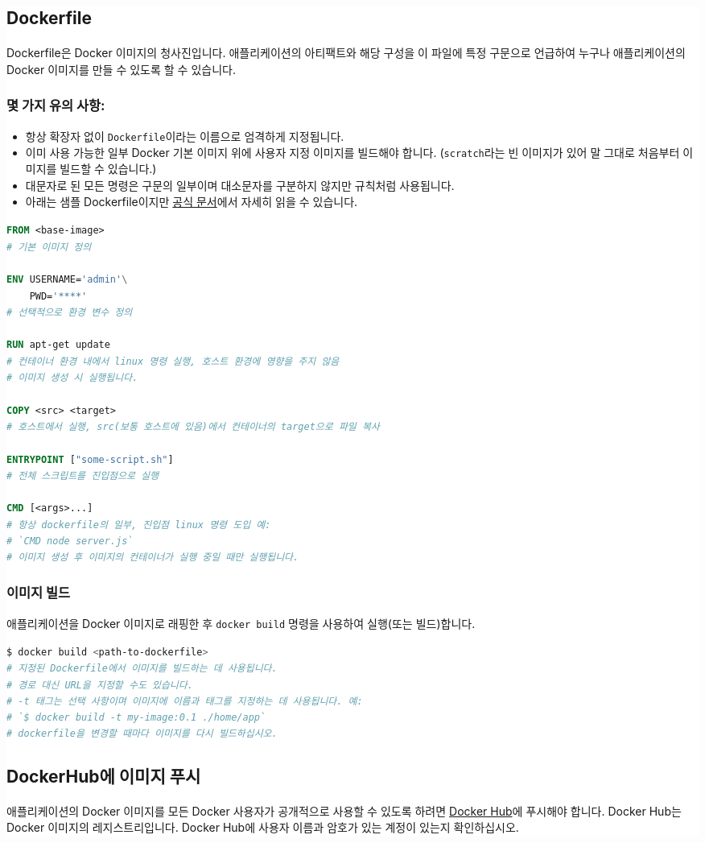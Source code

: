 ## Dockerfile
Dockerfile은 Docker 이미지의 청사진입니다. 애플리케이션의 아티팩트와 해당 구성을 이 파일에 특정 구문으로 언급하여 누구나 애플리케이션의 Docker 이미지를 만들 수 있도록 할 수 있습니다.

### 몇 가지 유의 사항:

* 항상 확장자 없이 `Dockerfile`이라는 이름으로 엄격하게 지정됩니다.
* 이미 사용 가능한 일부 Docker 기본 이미지 위에 사용자 지정 이미지를 빌드해야 합니다. (`scratch`라는 빈 이미지가 있어 말 그대로 처음부터 이미지를 빌드할 수 있습니다.)
* 대문자로 된 모든 명령은 구문의 일부이며 대소문자를 구분하지 않지만 규칙처럼 사용됩니다.
* 아래는 샘플 Dockerfile이지만 [공식 문서](https://docs.docker.com/engine/reference/builder/)에서 자세히 읽을 수 있습니다.

```dockerfile
FROM <base-image>
# 기본 이미지 정의

ENV USERNAME='admin'\
    PWD='****'
# 선택적으로 환경 변수 정의

RUN apt-get update
# 컨테이너 환경 내에서 linux 명령 실행, 호스트 환경에 영향을 주지 않음
# 이미지 생성 시 실행됩니다.

COPY <src> <target>
# 호스트에서 실행, src(보통 호스트에 있음)에서 컨테이너의 target으로 파일 복사

ENTRYPOINT ["some-script.sh"]
# 전체 스크립트를 진입점으로 실행

CMD [<args>...]
# 항상 dockerfile의 일부, 진입점 linux 명령 도입 예:
# `CMD node server.js`
# 이미지 생성 후 이미지의 컨테이너가 실행 중일 때만 실행됩니다.
```

### 이미지 빌드
애플리케이션을 Docker 이미지로 래핑한 후 `docker build` 명령을 사용하여 실행(또는 빌드)합니다.

```bash
$ docker build <path-to-dockerfile>
# 지정된 Dockerfile에서 이미지를 빌드하는 데 사용됩니다.
# 경로 대신 URL을 지정할 수도 있습니다.
# -t 태그는 선택 사항이며 이미지에 이름과 태그를 지정하는 데 사용됩니다. 예:
# `$ docker build -t my-image:0.1 ./home/app`
# dockerfile을 변경할 때마다 이미지를 다시 빌드하십시오.
```

## DockerHub에 이미지 푸시
애플리케이션의 Docker 이미지를 모든 Docker 사용자가 공개적으로 사용할 수 있도록 하려면 [Docker Hub](https://hub.docker.com/)에 푸시해야 합니다. Docker Hub는 Docker 이미지의 레지스트리입니다. Docker Hub에 사용자 이름과 암호가 있는 계정이 있는지 확인하십시오.
